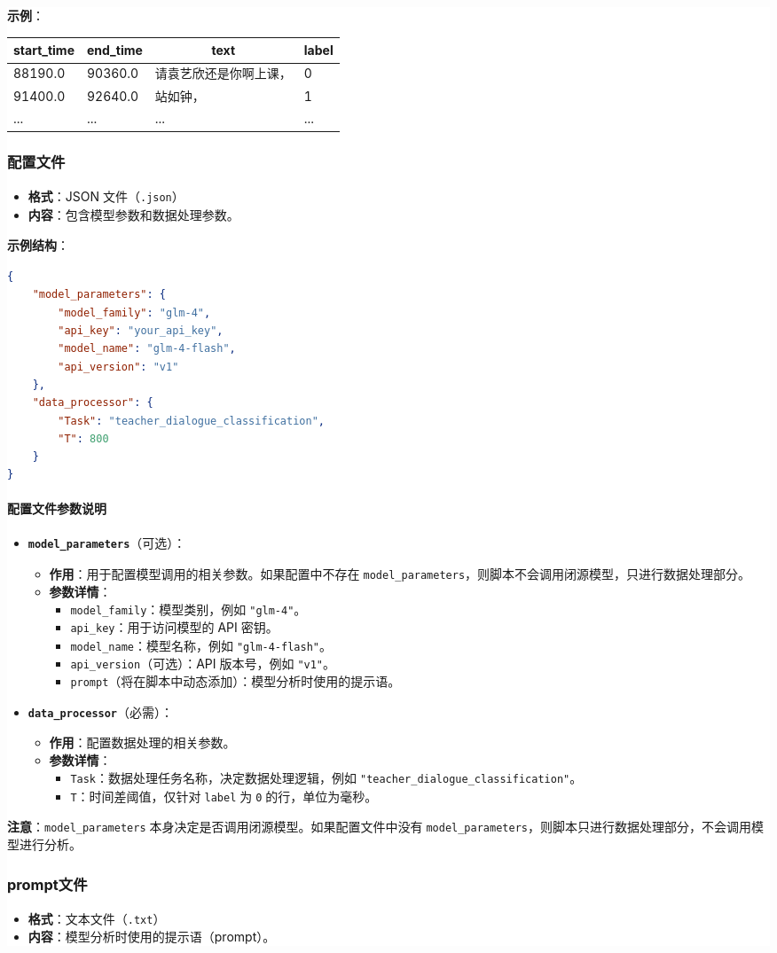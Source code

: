 **示例**：

| start_time | end_time | text              | label |
|------------|----------|-------------------|-------|
| 88190.0    | 90360.0  | 请袁艺欣还是你啊上课， | 0     |
| 91400.0    | 92640.0  | 站如钟，             | 1     |
| ...        | ...      | ...               | ...   |

### 配置文件

- **格式**：JSON 文件（`.json`）
- **内容**：包含模型参数和数据处理参数。

**示例结构**：

```json
{
    "model_parameters": {
        "model_family": "glm-4",
        "api_key": "your_api_key",
        "model_name": "glm-4-flash",
        "api_version": "v1"
    },
    "data_processor": {
        "Task": "teacher_dialogue_classification",
        "T": 800
    }
}
```

#### 配置文件参数说明

- **`model_parameters`**（可选）：

  - **作用**：用于配置模型调用的相关参数。如果配置中不存在 `model_parameters`，则脚本不会调用闭源模型，只进行数据处理部分。
  - **参数详情**：
    - `model_family`：模型类别，例如 `"glm-4"`。
    - `api_key`：用于访问模型的 API 密钥。
    - `model_name`：模型名称，例如 `"glm-4-flash"`。
    - `api_version`（可选）：API 版本号，例如 `"v1"`。
    - `prompt`（将在脚本中动态添加）：模型分析时使用的提示语。

- **`data_processor`**（必需）：

  - **作用**：配置数据处理的相关参数。
  - **参数详情**：
    - `Task`：数据处理任务名称，决定数据处理逻辑，例如 `"teacher_dialogue_classification"`。
    - `T`：时间差阈值，仅针对 `label` 为 `0` 的行，单位为毫秒。

**注意**：`model_parameters` 本身决定是否调用闭源模型。如果配置文件中没有 `model_parameters`，则脚本只进行数据处理部分，不会调用模型进行分析。

### prompt文件

- **格式**：文本文件（`.txt`）
- **内容**：模型分析时使用的提示语（prompt）。
